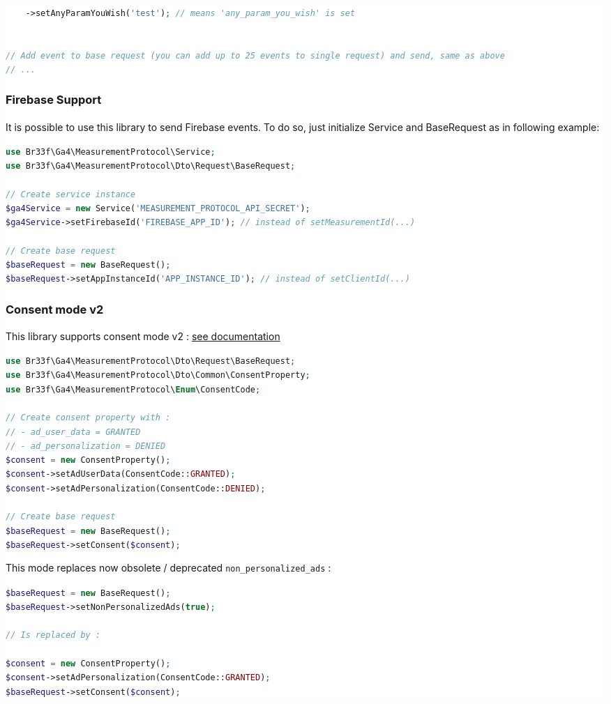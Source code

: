 ```php
    ->setAnyParamYouWish('test'); // means 'any_param_you_wish' is set


// Add event to base request (you can add up to 25 events to single request) and send, same as above
// ...

```

### Firebase Support
It is possible to use this library to send Firebase events. To do so, just initialize Service and BaseRequest as in following example:

```php
use Br33f\Ga4\MeasurementProtocol\Service;
use Br33f\Ga4\MeasurementProtocol\Dto\Request\BaseRequest;

// Create service instance
$ga4Service = new Service('MEASUREMENT_PROTOCOL_API_SECRET');
$ga4Service->setFirebaseId('FIREBASE_APP_ID'); // instead of setMeasurementId(...)

// Create base request
$baseRequest = new BaseRequest();
$baseRequest->setAppInstanceId('APP_INSTANCE_ID'); // instead of setClientId(...)
```

### Consent mode v2

This library supports consent mode v2 : [see documentation](https://developers.google.com/analytics/devguides/collection/protocol/ga4/reference?client_type=firebase#payload_consent)

```php
use Br33f\Ga4\MeasurementProtocol\Dto\Request\BaseRequest;
use Br33f\Ga4\MeasurementProtocol\Dto\Common\ConsentProperty;
use Br33f\Ga4\MeasurementProtocol\Enum\ConsentCode;

// Create consent property with :
// - ad_user_data = GRANTED
// - ad_personalization = DENIED
$consent = new ConsentProperty();
$consent->setAdUserData(ConsentCode::GRANTED);
$consent->setAdPersonalization(ConsentCode::DENIED);

// Create base request
$baseRequest = new BaseRequest();
$baseRequest->setConsent($consent);
```

This mode replaces now obsolete / deprecated `non_personalized_ads` :

```php
$baseRequest = new BaseRequest();
$baseRequest->setNonPersonalizedAds(true);

// Is replaced by :

$consent = new ConsentProperty();
$consent->setAdPersonalization(ConsentCode::GRANTED);
$baseRequest->setConsent($consent);
```

